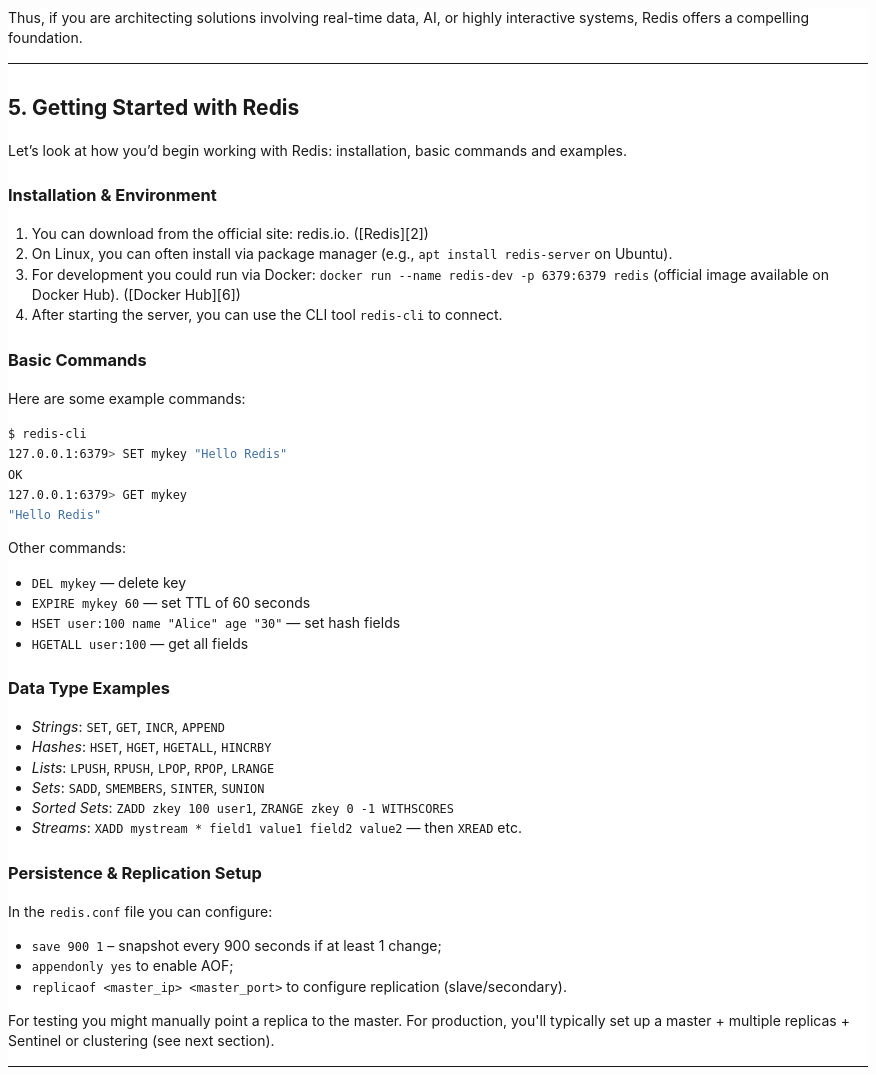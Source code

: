 Thus, if you are architecting solutions involving real-time data, AI, or highly interactive systems, Redis offers a compelling foundation.

---

## 5. Getting Started with Redis

Let’s look at how you’d begin working with Redis: installation, basic commands and examples.

### Installation & Environment

1. You can download from the official site: redis.io. ([Redis][2])
2. On Linux, you can often install via package manager (e.g., `apt install redis-server` on Ubuntu).
3. For development you could run via Docker: `docker run --name redis-dev -p 6379:6379 redis` (official image available on Docker Hub). ([Docker Hub][6])
4. After starting the server, you can use the CLI tool `redis-cli` to connect.

### Basic Commands

Here are some example commands:

```bash
$ redis-cli
127.0.0.1:6379> SET mykey "Hello Redis"
OK
127.0.0.1:6379> GET mykey
"Hello Redis"
```

Other commands:

* `DEL mykey` — delete key
* `EXPIRE mykey 60` — set TTL of 60 seconds
* `HSET user:100 name "Alice" age "30"` — set hash fields
* `HGETALL user:100` — get all fields

### Data Type Examples

* *Strings*: `SET`, `GET`, `INCR`, `APPEND`
* *Hashes*: `HSET`, `HGET`, `HGETALL`, `HINCRBY`
* *Lists*: `LPUSH`, `RPUSH`, `LPOP`, `RPOP`, `LRANGE`
* *Sets*: `SADD`, `SMEMBERS`, `SINTER`, `SUNION`
* *Sorted Sets*: `ZADD zkey 100 user1`, `ZRANGE zkey 0 -1 WITHSCORES`
* *Streams*: `XADD mystream * field1 value1 field2 value2` — then `XREAD` etc.

### Persistence & Replication Setup

In the `redis.conf` file you can configure:

* `save 900 1` – snapshot every 900 seconds if at least 1 change;
* `appendonly yes` to enable AOF;
* `replicaof <master_ip> <master_port>` to configure replication (slave/secondary).

For testing you might manually point a replica to the master. For production, you'll typically set up a master + multiple replicas + Sentinel or clustering (see next section).

---